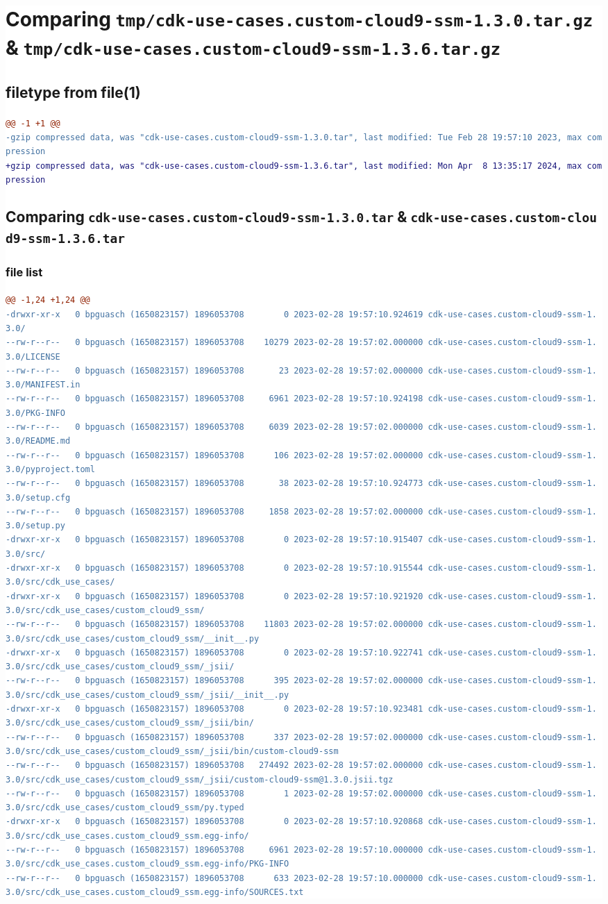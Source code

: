 # Comparing `tmp/cdk-use-cases.custom-cloud9-ssm-1.3.0.tar.gz` & `tmp/cdk-use-cases.custom-cloud9-ssm-1.3.6.tar.gz`

## filetype from file(1)

```diff
@@ -1 +1 @@
-gzip compressed data, was "cdk-use-cases.custom-cloud9-ssm-1.3.0.tar", last modified: Tue Feb 28 19:57:10 2023, max compression
+gzip compressed data, was "cdk-use-cases.custom-cloud9-ssm-1.3.6.tar", last modified: Mon Apr  8 13:35:17 2024, max compression
```

## Comparing `cdk-use-cases.custom-cloud9-ssm-1.3.0.tar` & `cdk-use-cases.custom-cloud9-ssm-1.3.6.tar`

### file list

```diff
@@ -1,24 +1,24 @@
-drwxr-xr-x   0 bpguasch (1650823157) 1896053708        0 2023-02-28 19:57:10.924619 cdk-use-cases.custom-cloud9-ssm-1.3.0/
--rw-r--r--   0 bpguasch (1650823157) 1896053708    10279 2023-02-28 19:57:02.000000 cdk-use-cases.custom-cloud9-ssm-1.3.0/LICENSE
--rw-r--r--   0 bpguasch (1650823157) 1896053708       23 2023-02-28 19:57:02.000000 cdk-use-cases.custom-cloud9-ssm-1.3.0/MANIFEST.in
--rw-r--r--   0 bpguasch (1650823157) 1896053708     6961 2023-02-28 19:57:10.924198 cdk-use-cases.custom-cloud9-ssm-1.3.0/PKG-INFO
--rw-r--r--   0 bpguasch (1650823157) 1896053708     6039 2023-02-28 19:57:02.000000 cdk-use-cases.custom-cloud9-ssm-1.3.0/README.md
--rw-r--r--   0 bpguasch (1650823157) 1896053708      106 2023-02-28 19:57:02.000000 cdk-use-cases.custom-cloud9-ssm-1.3.0/pyproject.toml
--rw-r--r--   0 bpguasch (1650823157) 1896053708       38 2023-02-28 19:57:10.924773 cdk-use-cases.custom-cloud9-ssm-1.3.0/setup.cfg
--rw-r--r--   0 bpguasch (1650823157) 1896053708     1858 2023-02-28 19:57:02.000000 cdk-use-cases.custom-cloud9-ssm-1.3.0/setup.py
-drwxr-xr-x   0 bpguasch (1650823157) 1896053708        0 2023-02-28 19:57:10.915407 cdk-use-cases.custom-cloud9-ssm-1.3.0/src/
-drwxr-xr-x   0 bpguasch (1650823157) 1896053708        0 2023-02-28 19:57:10.915544 cdk-use-cases.custom-cloud9-ssm-1.3.0/src/cdk_use_cases/
-drwxr-xr-x   0 bpguasch (1650823157) 1896053708        0 2023-02-28 19:57:10.921920 cdk-use-cases.custom-cloud9-ssm-1.3.0/src/cdk_use_cases/custom_cloud9_ssm/
--rw-r--r--   0 bpguasch (1650823157) 1896053708    11803 2023-02-28 19:57:02.000000 cdk-use-cases.custom-cloud9-ssm-1.3.0/src/cdk_use_cases/custom_cloud9_ssm/__init__.py
-drwxr-xr-x   0 bpguasch (1650823157) 1896053708        0 2023-02-28 19:57:10.922741 cdk-use-cases.custom-cloud9-ssm-1.3.0/src/cdk_use_cases/custom_cloud9_ssm/_jsii/
--rw-r--r--   0 bpguasch (1650823157) 1896053708      395 2023-02-28 19:57:02.000000 cdk-use-cases.custom-cloud9-ssm-1.3.0/src/cdk_use_cases/custom_cloud9_ssm/_jsii/__init__.py
-drwxr-xr-x   0 bpguasch (1650823157) 1896053708        0 2023-02-28 19:57:10.923481 cdk-use-cases.custom-cloud9-ssm-1.3.0/src/cdk_use_cases/custom_cloud9_ssm/_jsii/bin/
--rw-r--r--   0 bpguasch (1650823157) 1896053708      337 2023-02-28 19:57:02.000000 cdk-use-cases.custom-cloud9-ssm-1.3.0/src/cdk_use_cases/custom_cloud9_ssm/_jsii/bin/custom-cloud9-ssm
--rw-r--r--   0 bpguasch (1650823157) 1896053708   274492 2023-02-28 19:57:02.000000 cdk-use-cases.custom-cloud9-ssm-1.3.0/src/cdk_use_cases/custom_cloud9_ssm/_jsii/custom-cloud9-ssm@1.3.0.jsii.tgz
--rw-r--r--   0 bpguasch (1650823157) 1896053708        1 2023-02-28 19:57:02.000000 cdk-use-cases.custom-cloud9-ssm-1.3.0/src/cdk_use_cases/custom_cloud9_ssm/py.typed
-drwxr-xr-x   0 bpguasch (1650823157) 1896053708        0 2023-02-28 19:57:10.920868 cdk-use-cases.custom-cloud9-ssm-1.3.0/src/cdk_use_cases.custom_cloud9_ssm.egg-info/
--rw-r--r--   0 bpguasch (1650823157) 1896053708     6961 2023-02-28 19:57:10.000000 cdk-use-cases.custom-cloud9-ssm-1.3.0/src/cdk_use_cases.custom_cloud9_ssm.egg-info/PKG-INFO
--rw-r--r--   0 bpguasch (1650823157) 1896053708      633 2023-02-28 19:57:10.000000 cdk-use-cases.custom-cloud9-ssm-1.3.0/src/cdk_use_cases.custom_cloud9_ssm.egg-info/SOURCES.txt
```